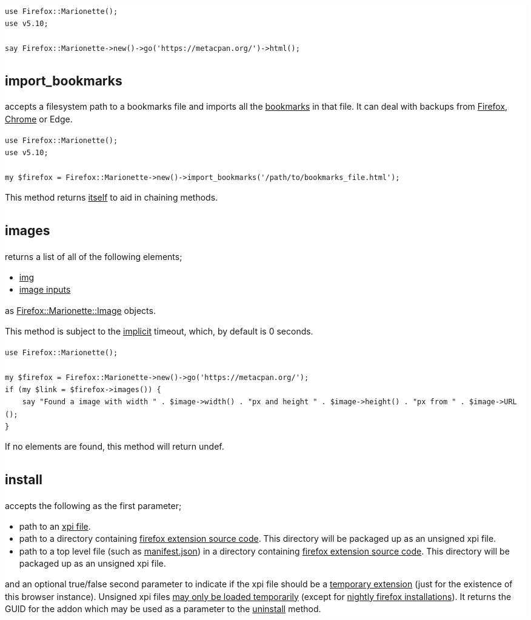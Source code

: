     use Firefox::Marionette();
    use v5.10;

    say Firefox::Marionette->new()->go('https://metacpan.org/')->html();

## import\_bookmarks

accepts a filesystem path to a bookmarks file and imports all the [bookmarks](https://metacpan.org/pod/Firefox::Marionette::Bookmark) in that file.  It can deal with backups from [Firefox](https://support.mozilla.org/en-US/kb/export-firefox-bookmarks-to-backup-or-transfer), [Chrome](https://support.google.com/chrome/answer/96816?hl=en) or Edge.

    use Firefox::Marionette();
    use v5.10;

    my $firefox = Firefox::Marionette->new()->import_bookmarks('/path/to/bookmarks_file.html');

This method returns [itself](https://metacpan.org/pod/Firefox::Marionette) to aid in chaining methods.

## images

returns a list of all of the following elements;

- [img](https://developer.mozilla.org/en-US/docs/Web/HTML/Element/img)
- [image inputs](https://developer.mozilla.org/en-US/docs/Web/HTML/Element/input/image)

as [Firefox::Marionette::Image](https://metacpan.org/pod/Firefox::Marionette::Image) objects.

This method is subject to the [implicit](https://metacpan.org/pod/Firefox::Marionette::Timeouts#implicit) timeout, which, by default is 0 seconds.

    use Firefox::Marionette();

    my $firefox = Firefox::Marionette->new()->go('https://metacpan.org/');
    if (my $link = $firefox->images()) {
        say "Found a image with width " . $image->width() . "px and height " . $image->height() . "px from " . $image->URL();
    }

If no elements are found, this method will return undef.

## install

accepts the following as the first parameter;

- path to an [xpi file](https://developer.mozilla.org/en-US/docs/Mozilla/XPI).
- path to a directory containing [firefox extension source code](https://developer.mozilla.org/en-US/docs/Mozilla/Add-ons/WebExtensions/Your_first_WebExtension).  This directory will be packaged up as an unsigned xpi file.
- path to a top level file (such as [manifest.json](https://developer.mozilla.org/en-US/docs/Mozilla/Add-ons/WebExtensions/Anatomy_of_a_WebExtension#manifest.json)) in a directory containing [firefox extension source code](https://developer.mozilla.org/en-US/docs/Mozilla/Add-ons/WebExtensions/Your_first_WebExtension).  This directory will be packaged up as an unsigned xpi file.

and an optional true/false second parameter to indicate if the xpi file should be a [temporary extension](https://extensionworkshop.com/documentation/develop/temporary-installation-in-firefox/) (just for the existence of this browser instance).  Unsigned xpi files [may only be loaded temporarily](https://wiki.mozilla.org/Add-ons/Extension_Signing) (except for [nightly firefox installations](https://www.mozilla.org/en-US/firefox/channel/desktop/#nightly)).  It returns the GUID for the addon which may be used as a parameter to the [uninstall](#uninstall) method.
